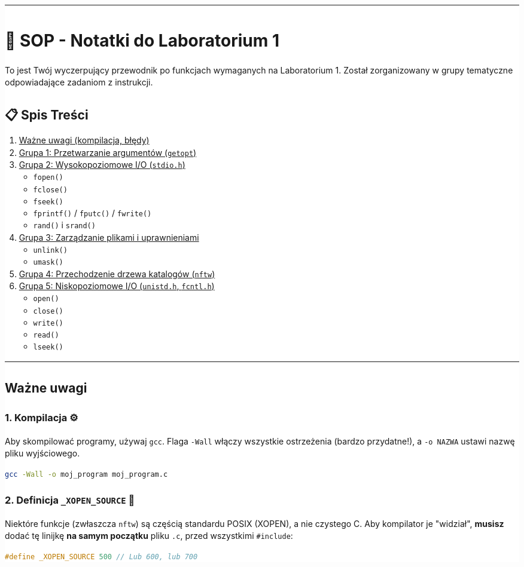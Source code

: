
-----

# 🚀 SOP - Notatki do Laboratorium 1

To jest Twój wyczerpujący przewodnik po funkcjach wymaganych na Laboratorium 1. Został zorganizowany w grupy tematyczne odpowiadające zadaniom z instrukcji.

## 📋 Spis Treści

1.  [Ważne uwagi (kompilacja, błędy)](#wazne-uwagi)
2.  [Grupa 1: Przetwarzanie argumentów (`getopt`)](#grupa-1-przetwarzanie-argumentow-linii-polecen)
3.  [Grupa 2: Wysokopoziomowe I/O (`stdio.h`)](#grupa-2-wysokopoziomowe-buforowane-io---stdioh)
      * `fopen()`
      * `fclose()`
      * `fseek()`
      * `fprintf()` / `fputc()` / `fwrite()`
      * `rand()` i `srand()`
4.  [Grupa 3: Zarządzanie plikami i uprawnieniami](#grupa-3-zarzadzanie-plikami-i-uprawnieniami)
      * `unlink()`
      * `umask()`
5.  [Grupa 4: Przechodzenie drzewa katalogów (`nftw`)](#grupa-4-przechodzenie-drzewa-katalogow-zadanie-2)
6.  [Grupa 5: Niskopoziomowe I/O (`unistd.h`, `fcntl.h`)](#grupa-5-niskopoziomowe-niebuforowane-io-zadanie-3)
      * `open()`
      * `close()`
      * `write()`
      * `read()`
      * `lseek()`

-----

## Ważne uwagi

### 1\. Kompilacja ⚙️

Aby skompilować programy, używaj `gcc`. Flaga `-Wall` włączy wszystkie ostrzeżenia (bardzo przydatne\!), a `-o NAZWA` ustawi nazwę pliku wyjściowego.

```bash
gcc -Wall -o moj_program moj_program.c
```

### 2\. Definicja `_XOPEN_SOURCE` 📜

Niektóre funkcje (zwłaszcza `nftw`) są częścią standardu POSIX (XOPEN), a nie czystego C. Aby kompilator je "widział", **musisz** dodać tę linijkę **na samym początku** pliku `.c`, przed wszystkimi `#include`:

```c
#define _XOPEN_SOURCE 500 // Lub 600, lub 700
```
